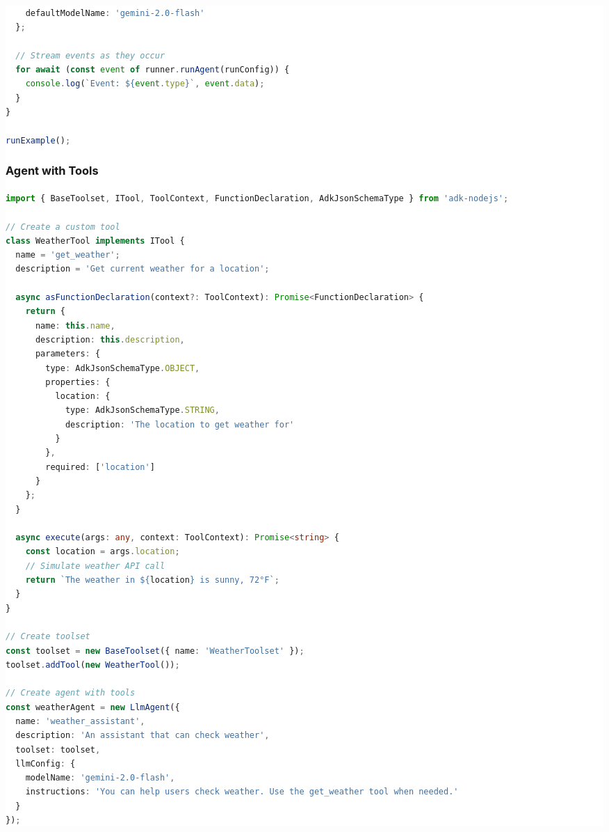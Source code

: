 ```typescript
    defaultModelName: 'gemini-2.0-flash'
  };

  // Stream events as they occur
  for await (const event of runner.runAgent(runConfig)) {
    console.log(`Event: ${event.type}`, event.data);
  }
}

runExample();
```

### Agent with Tools

```typescript
import { BaseToolset, ITool, ToolContext, FunctionDeclaration, AdkJsonSchemaType } from 'adk-nodejs';

// Create a custom tool
class WeatherTool implements ITool {
  name = 'get_weather';
  description = 'Get current weather for a location';
  
  async asFunctionDeclaration(context?: ToolContext): Promise<FunctionDeclaration> {
    return {
      name: this.name,
      description: this.description,
      parameters: {
        type: AdkJsonSchemaType.OBJECT,
        properties: {
          location: {
            type: AdkJsonSchemaType.STRING,
            description: 'The location to get weather for'
          }
        },
        required: ['location']
      }
    };
  }
  
  async execute(args: any, context: ToolContext): Promise<string> {
    const location = args.location;
    // Simulate weather API call
    return `The weather in ${location} is sunny, 72°F`;
  }
}

// Create toolset
const toolset = new BaseToolset({ name: 'WeatherToolset' });
toolset.addTool(new WeatherTool());

// Create agent with tools
const weatherAgent = new LlmAgent({
  name: 'weather_assistant',
  description: 'An assistant that can check weather',
  toolset: toolset,
  llmConfig: {
    modelName: 'gemini-2.0-flash',
    instructions: 'You can help users check weather. Use the get_weather tool when needed.'
  }
});
```
